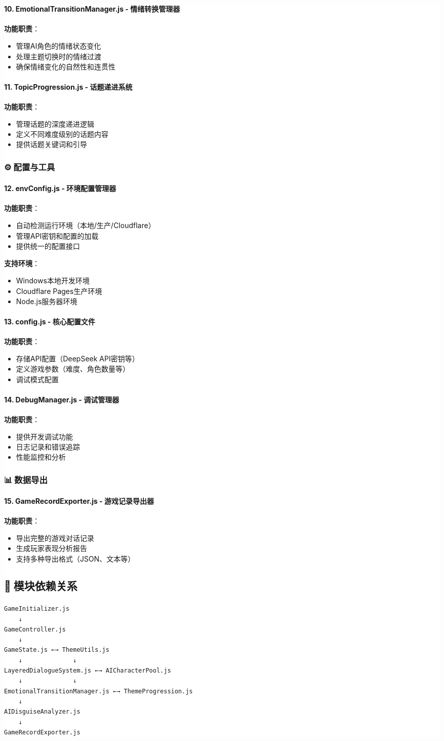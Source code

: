 #### 10. EmotionalTransitionManager.js - 情绪转换管理器
**功能职责**：
- 管理AI角色的情绪状态变化
- 处理主题切换时的情绪过渡
- 确保情绪变化的自然性和连贯性

#### 11. TopicProgression.js - 话题递进系统
**功能职责**：
- 管理话题的深度递进逻辑
- 定义不同难度级别的话题内容
- 提供话题关键词和引导

### ⚙️ 配置与工具

#### 12. envConfig.js - 环境配置管理器
**功能职责**：
- 自动检测运行环境（本地/生产/Cloudflare）
- 管理API密钥和配置的加载
- 提供统一的配置接口

**支持环境**：
- Windows本地开发环境
- Cloudflare Pages生产环境
- Node.js服务器环境

#### 13. config.js - 核心配置文件
**功能职责**：
- 存储API配置（DeepSeek API密钥等）
- 定义游戏参数（难度、角色数量等）
- 调试模式配置

#### 14. DebugManager.js - 调试管理器
**功能职责**：
- 提供开发调试功能
- 日志记录和错误追踪
- 性能监控和分析

### 📊 数据导出

#### 15. GameRecordExporter.js - 游戏记录导出器
**功能职责**：
- 导出完整的游戏对话记录
- 生成玩家表现分析报告
- 支持多种导出格式（JSON、文本等）

## 🔄 模块依赖关系

```
GameInitializer.js
    ↓
GameController.js
    ↓
GameState.js ←→ ThemeUtils.js
    ↓              ↓
LayeredDialogueSystem.js ←→ AICharacterPool.js
    ↓              ↓
EmotionalTransitionManager.js ←→ ThemeProgression.js
    ↓
AIDisguiseAnalyzer.js
    ↓
GameRecordExporter.js
```
